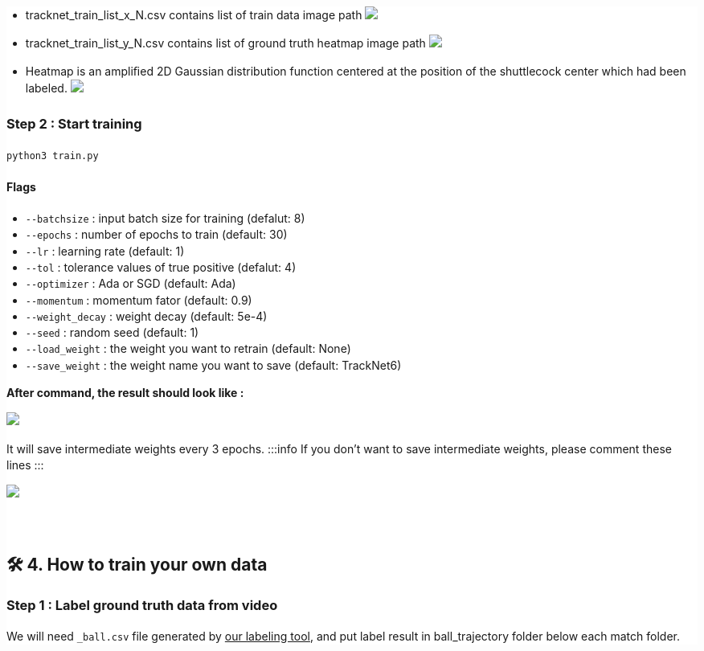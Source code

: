 - tracknet_train_list_x_N.csv contains list of train data image path
![](https://i.imgur.com/NyvGmxH.png)

- tracknet_train_list_y_N.csv contains list of ground truth heatmap image path
![](https://i.imgur.com/qZAGzVY.png)


- Heatmap is an ampliﬁed 2D Gaussian distribution function centered at the position of the shuttlecock center which had been labeled.
![](https://i.imgur.com/QwHpFwg.png)






### Step 2 : Start training 

`python3 train.py`

#### Flags 
- `--batchsize` : input batch size for training (defalut: 8)
- `--epochs` : number of epochs to train (default: 30)
- `--lr` : learning rate (default: 1)
- `--tol` : tolerance values of true positive (defalut: 4)
- `--optimizer` : Ada or SGD (default: Ada)
- `--momentum` : momentum fator (default: 0.9)
- `--weight_decay` : weight decay (default: 5e-4)
- `--seed` : random seed (default: 1)
- `--load_weight` : the weight you want to retrain (default: None)
- `--save_weight` : the weight name you want to save (default: TrackNet6)

**After command, the result should look like :**

![](https://i.imgur.com/x3NWcpm.png)



 
It will save intermediate weights every 3 epochs. 
:::info
If you don’t want to save intermediate weights, please comment these lines 
:::

![](https://i.imgur.com/g1iRCnl.png)



<br>

## :hammer_and_wrench: 4. How to train your own data

### Step 1 : Label ground truth data from video
We will need `_ball.csv` file generated by [our labeling tool](https://hackmd.io/CQmL6OKKSGKY9xUvU8n0iQ), and put label result in ball_trajectory folder below each match folder.
